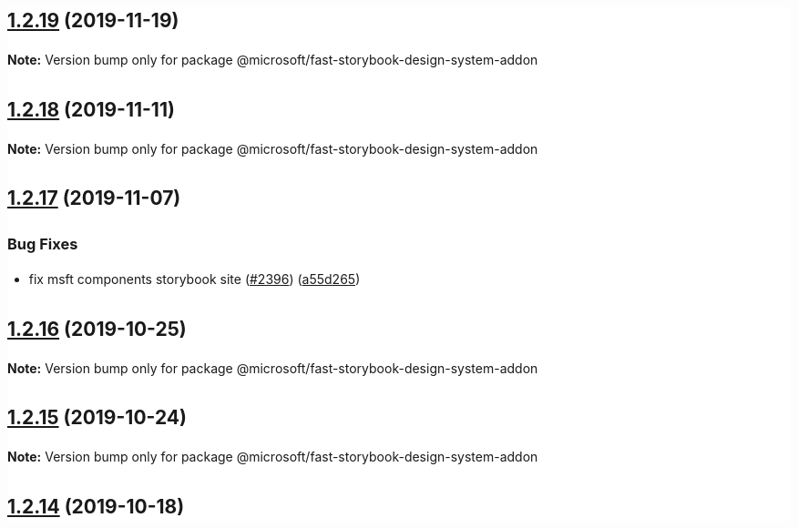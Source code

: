 


## [1.2.19](https://github.com/Microsoft/fast/compare/@microsoft/fast-storybook-design-system-addon@1.2.18...@microsoft/fast-storybook-design-system-addon@1.2.19) (2019-11-19)

**Note:** Version bump only for package @microsoft/fast-storybook-design-system-addon





## [1.2.18](https://github.com/Microsoft/fast/compare/@microsoft/fast-storybook-design-system-addon@1.2.17...@microsoft/fast-storybook-design-system-addon@1.2.18) (2019-11-11)

**Note:** Version bump only for package @microsoft/fast-storybook-design-system-addon





## [1.2.17](https://github.com/Microsoft/fast/compare/@microsoft/fast-storybook-design-system-addon@1.2.16...@microsoft/fast-storybook-design-system-addon@1.2.17) (2019-11-07)


### Bug Fixes

* fix msft components storybook site ([#2396](https://github.com/Microsoft/fast/issues/2396)) ([a55d265](https://github.com/Microsoft/fast/commit/a55d265ccfb03c9b4ad236450778e146b45dac02))





## [1.2.16](https://github.com/Microsoft/fast/compare/@microsoft/fast-storybook-design-system-addon@1.2.15...@microsoft/fast-storybook-design-system-addon@1.2.16) (2019-10-25)

**Note:** Version bump only for package @microsoft/fast-storybook-design-system-addon





## [1.2.15](https://github.com/Microsoft/fast/compare/@microsoft/fast-storybook-design-system-addon@1.2.14...@microsoft/fast-storybook-design-system-addon@1.2.15) (2019-10-24)

**Note:** Version bump only for package @microsoft/fast-storybook-design-system-addon





## [1.2.14](https://github.com/Microsoft/fast/compare/@microsoft/fast-storybook-design-system-addon@1.2.13...@microsoft/fast-storybook-design-system-addon@1.2.14) (2019-10-18)
